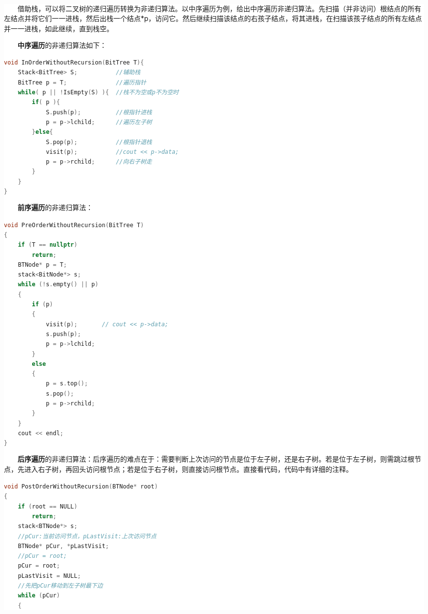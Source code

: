 &emsp;&emsp;借助栈，可以将二叉树的递归遍历转换为非递归算法。以中序遍历为例，给出中序遍历非递归算法。先扫描（并非访问）根结点的所有左结点并将它们一一进栈，然后出栈一个结点*p，访问它。然后继续扫描该结点的右孩子结点，将其进栈，在扫描该孩子结点的所有左结点并一一进栈，如此继续，直到栈空。

&emsp;&emsp;**中序遍历**的非递归算法如下：

```cpp
void InOrderWithoutRecursion(BitTree T){
    Stack<BitTree> S;           //辅助栈
    BitTree p = T;				//遍历指针
    while( p || !IsEmpty(S) ){	//栈不为空或p不为空时
        if( p ){				
            S.push(p);			//根指针进栈
            p = p->lchild;		//遍历左子树
        }else{
            S.pop(p);			//根指针退栈
            visit(p);			//cout << p->data;
            p = p->rchild;      //向右子树走
        }
    }    
}
```

&emsp;&emsp;**前序遍历**的非递归算法：

```cpp
void PreOrderWithoutRecursion(BitTree T)
{
	if (T == nullptr)
		return;
	BTNode* p = T;
	stack<BitNode*> s;
	while (!s.empty() || p)
	{
		if (p)
		{
			visit(p);		// cout << p->data;
			s.push(p);
			p = p->lchild;
		}
		else
		{
			p = s.top();
			s.pop();
			p = p->rchild;
		}
	}
	cout << endl;
}
```

&emsp;&emsp;**后序遍历**的非递归算法：后序遍历的难点在于：需要判断上次访问的节点是位于左子树，还是右子树。若是位于左子树，则需跳过根节点，先进入右子树，再回头访问根节点；若是位于右子树，则直接访问根节点。直接看代码，代码中有详细的注释。

```cpp
void PostOrderWithoutRecursion(BTNode* root)
{
	if (root == NULL)
		return;
	stack<BTNode*> s;
	//pCur:当前访问节点，pLastVisit:上次访问节点
	BTNode* pCur, *pLastVisit;
	//pCur = root;
	pCur = root;
	pLastVisit = NULL;
	//先把pCur移动到左子树最下边
	while (pCur)
	{
```